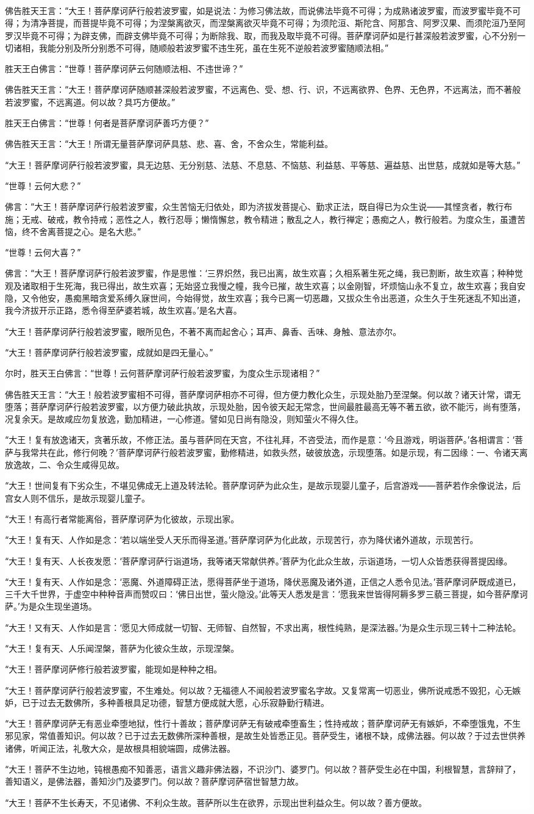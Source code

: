 佛告胜天王言：“大王！菩萨摩诃萨行般若波罗蜜，如是说法：为修习佛法故，而说佛法毕竟不可得；为成熟诸波罗蜜，而波罗蜜毕竟不可得；为清净菩提，而菩提毕竟不可得；为涅槃离欲灭，而涅槃离欲灭毕竟不可得；为须陀洹、斯陀含、阿那含、阿罗汉果、而须陀洹乃至阿罗汉毕竟不可得；为辟支佛，而辟支佛毕竟不可得；为断除我、取，而我及取毕竟不可得。菩萨摩诃萨如是行甚深般若波罗蜜，心不分别一切诸相，我能分别及所分别悉不可得，随顺般若波罗蜜不违生死，虽在生死不逆般若波罗蜜随顺法相。”  

胜天王白佛言：“世尊！菩萨摩诃萨云何随顺法相、不违世谛？”  

佛告胜天王言：“大王！菩萨摩诃萨随顺甚深般若波罗蜜，不远离色、受、想、行、识，不远离欲界、色界、无色界，不远离法，而不著般若波罗蜜，不远离道。何以故？具巧方便故。”  

胜天王白佛言：“世尊！何者是菩萨摩诃萨善巧方便？”  

佛告胜天王言：“大王！所谓无量菩萨摩诃萨具慈、悲、喜、舍，不舍众生，常能利益。  

“大王！菩萨摩诃萨行般若波罗蜜，具无边慈、无分别慈、法慈、不息慈、不恼慈、利益慈、平等慈、遍益慈、出世慈，成就如是等大慈。”  

“世尊！云何大悲？”  

佛言：“大王！菩萨摩诃萨行般若波罗蜜，众生苦恼无归依处，即为济拔发菩提心、勤求正法，既自得已为众生说——其悭贪者，教行布施；无戒、破戒，教令持戒；恶性之人，教行忍辱；懒惰懈怠，教令精进；散乱之人，教行禅定；愚痴之人，教行般若。为度众生，虽遭苦恼，终不舍离菩提之心。是名大悲。”  

“世尊！云何大喜？”  

佛言：“大王！菩萨摩诃萨行般若波罗蜜，作是思惟：‘三界炽然，我已出离，故生欢喜；久相系著生死之绳，我已割断，故生欢喜；种种觉观及诸取相于生死海，我已得出，故生欢喜；无始竖立我慢之幢，我今已摧，故生欢喜；以金刚智，坏烦恼山永不复立，故生欢喜；我自安隐，又令他安，愚痴黑暗贪爱系缚久寐世间，今始得觉，故生欢喜；我今已离一切恶趣，又拔众生令出恶道，众生久于生死迷乱不知出道，我今济拔开示正路，悉令得至萨婆若城，故生欢喜。’是名大喜。  

“大王！菩萨摩诃萨行般若波罗蜜，眼所见色，不著不离而起舍心；耳声、鼻香、舌味、身触、意法亦尔。  

“大王！菩萨摩诃萨行般若波罗蜜，成就如是四无量心。”  

尔时，胜天王白佛言：“世尊！云何菩萨摩诃萨行般若波罗蜜，为度众生示现诸相？”  

佛告胜天王言：“大王！般若波罗蜜相不可得，菩萨摩诃萨相亦不可得，但方便力教化众生，示现处胎乃至涅槃。何以故？诸天计常，谓无堕落；菩萨摩诃萨行般若波罗蜜，以方便力破此执故，示现处胎，因令彼天起无常念，世间最胜最高无等不著五欲，欲不能污，尚有堕落，况复余天。是故咸应勿复放逸，勤加精进，一心修道。譬如见日尚有隐没，则知萤火不得久住。  

“大王！复有放逸诸天，贪著乐故，不修正法。虽与菩萨同在天宫，不往礼拜，不咨受法，而作是意：‘今且游戏，明诣菩萨。’各相谓言：‘菩萨与我常共在此，修行何晚？’菩萨摩诃萨行般若波罗蜜，勤修精进，如救头然，破彼放逸，示现堕落。如是示现，有二因缘：一、令诸天离放逸故，二、令众生咸得见故。  

“大王！世间复有下劣众生，不堪见佛成无上道及转法轮。菩萨摩诃萨为此众生，是故示现婴儿童子，后宫游戏——菩萨若作余像说法，后宫女人则不信乐，是故示现婴儿童子。  

“大王！有高行者常能离俗，菩萨摩诃萨为化彼故，示现出家。  

“大王！复有天、人作如是念：‘若以端坐受人天乐而得圣道。’菩萨摩诃萨为化此故，示现苦行，亦为降伏诸外道故，示现苦行。  

“大王！复有天、人长夜发愿：‘菩萨摩诃萨行诣道场，我等诸天常献供养。’菩萨为化此众生故，示诣道场，一切人众皆悉获得菩提因缘。  

“大王！复有天、人作如是念：‘恶魔、外道障碍正法，愿得菩萨坐于道场，降伏恶魔及诸外道，正信之人悉令见法。’菩萨摩诃萨既成道已，三千大千世界，于虚空中种种音声而赞叹曰：‘佛日出世，萤火隐没。’此等天人悉发是言：‘愿我来世皆得阿耨多罗三藐三菩提，如今菩萨摩诃萨。’为是众生现坐道场。  

“大王！又有天、人作如是言：‘愿见大师成就一切智、无师智、自然智，不求出离，根性纯熟，是深法器。’为是众生示现三转十二种法轮。  

“大王！复有天、人乐闻涅槃，菩萨为化彼众生故，示现涅槃。  

“大王！菩萨摩诃萨修行般若波罗蜜，能现如是种种之相。  

“大王！菩萨摩诃萨行般若波罗蜜，不生难处。何以故？无福德人不闻般若波罗蜜名字故。又复常离一切恶业，佛所说戒悉不毁犯，心无嫉妒，已于过去无数佛所，多种善根具足功德，智慧方便成就大愿，心乐寂静勤行精进。  

“大王！菩萨摩诃萨无有恶业牵堕地狱，性行十善故；菩萨摩诃萨无有破戒牵堕畜生；性持戒故；菩萨摩诃萨无有嫉妒，不牵堕饿鬼，不生邪见家，常值善知识。何以故？已于过去无数佛所深种善根，是故生处皆悉正见。菩萨受生，诸根不缺，成佛法器。何以故？于过去世供养诸佛，听闻正法，礼敬大众，是故根具相貌端圆，成佛法器。  

“大王！菩萨不生边地，钝根愚痴不知善恶，语言义趣非佛法器，不识沙门、婆罗门。何以故？菩萨受生必在中国，利根智慧，言辞辩了，善知语义，是佛法器，善知沙门及婆罗门。何以故？菩萨摩诃萨宿世智慧力故。  

“大王！菩萨不生长寿天，不见诸佛、不利众生故。菩萨所以生在欲界，示现出世利益众生。何以故？善方便故。  
